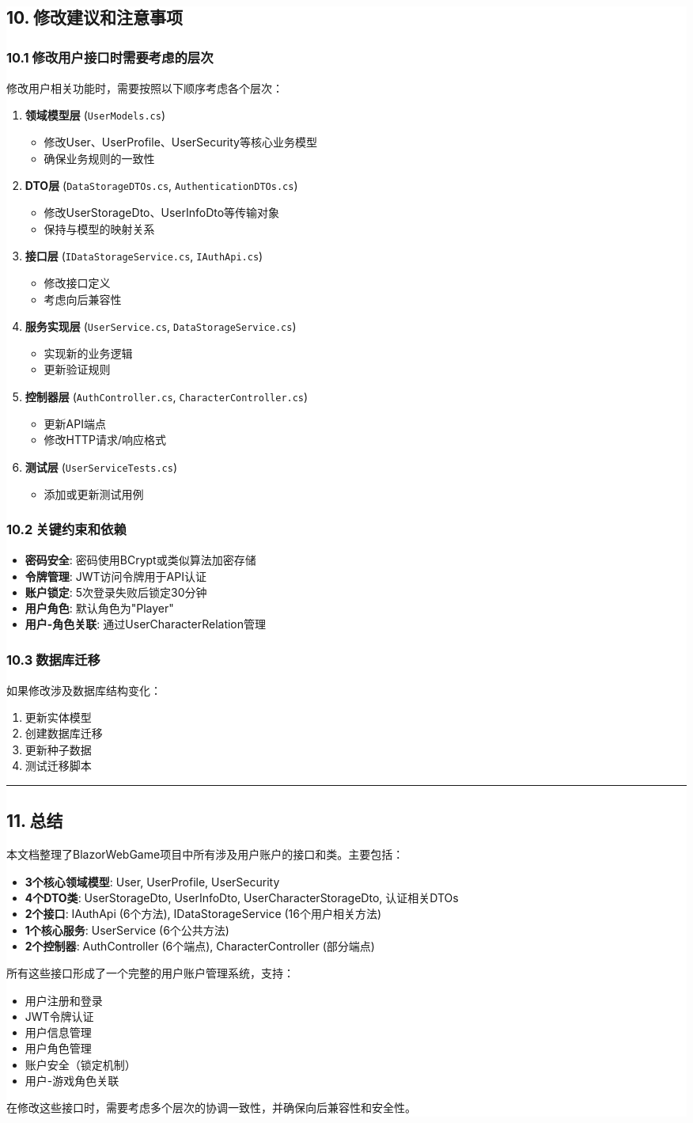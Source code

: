 
## 10. 修改建议和注意事项

### 10.1 修改用户接口时需要考虑的层次

修改用户相关功能时，需要按照以下顺序考虑各个层次：

1. **领域模型层** (`UserModels.cs`)
   - 修改User、UserProfile、UserSecurity等核心业务模型
   - 确保业务规则的一致性

2. **DTO层** (`DataStorageDTOs.cs`, `AuthenticationDTOs.cs`)
   - 修改UserStorageDto、UserInfoDto等传输对象
   - 保持与模型的映射关系

3. **接口层** (`IDataStorageService.cs`, `IAuthApi.cs`)
   - 修改接口定义
   - 考虑向后兼容性

4. **服务实现层** (`UserService.cs`, `DataStorageService.cs`)
   - 实现新的业务逻辑
   - 更新验证规则

5. **控制器层** (`AuthController.cs`, `CharacterController.cs`)
   - 更新API端点
   - 修改HTTP请求/响应格式

6. **测试层** (`UserServiceTests.cs`)
   - 添加或更新测试用例

### 10.2 关键约束和依赖

- **密码安全**: 密码使用BCrypt或类似算法加密存储
- **令牌管理**: JWT访问令牌用于API认证
- **账户锁定**: 5次登录失败后锁定30分钟
- **用户角色**: 默认角色为"Player"
- **用户-角色关联**: 通过UserCharacterRelation管理

### 10.3 数据库迁移

如果修改涉及数据库结构变化：
1. 更新实体模型
2. 创建数据库迁移
3. 更新种子数据
4. 测试迁移脚本

---

## 11. 总结

本文档整理了BlazorWebGame项目中所有涉及用户账户的接口和类。主要包括：

- **3个核心领域模型**: User, UserProfile, UserSecurity
- **4个DTO类**: UserStorageDto, UserInfoDto, UserCharacterStorageDto, 认证相关DTOs
- **2个接口**: IAuthApi (6个方法), IDataStorageService (16个用户相关方法)
- **1个核心服务**: UserService (6个公共方法)
- **2个控制器**: AuthController (6个端点), CharacterController (部分端点)

所有这些接口形成了一个完整的用户账户管理系统，支持：
- 用户注册和登录
- JWT令牌认证
- 用户信息管理
- 用户角色管理
- 账户安全（锁定机制）
- 用户-游戏角色关联

在修改这些接口时，需要考虑多个层次的协调一致性，并确保向后兼容性和安全性。
